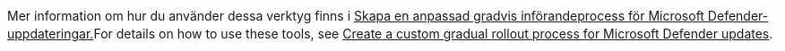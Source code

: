 <span data-ttu-id="d3b99-193">Mer information om hur du använder dessa verktyg finns i [Skapa en anpassad gradvis införandeprocess för Microsoft Defender-uppdateringar.](configure-updates.md)</span><span class="sxs-lookup"><span data-stu-id="d3b99-193">For details on how to use these tools, see [Create a custom gradual rollout process for Microsoft Defender updates](configure-updates.md).</span></span>
